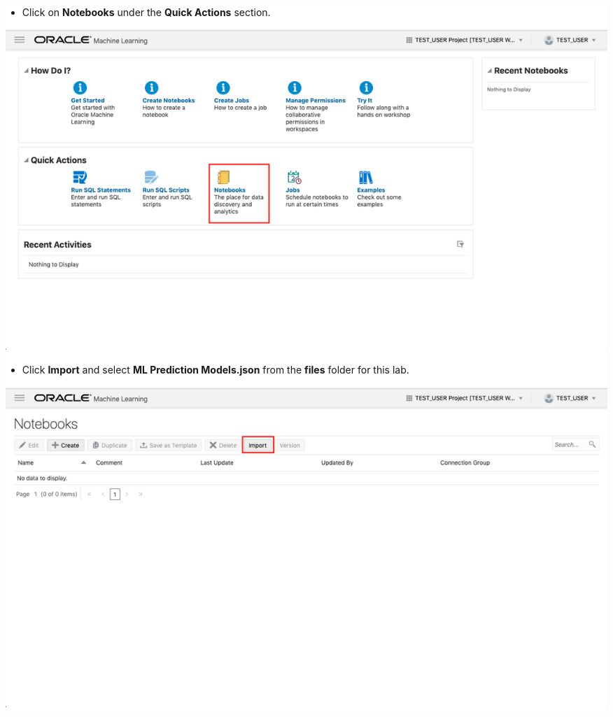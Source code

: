 -   Click on **Notebooks** under the **Quick Actions** section.

![](./images/200/20.png)

-   Click **Import** and select **ML Prediction Models.json** from the **files** folder for this lab.

![](./images/200/21.png)
